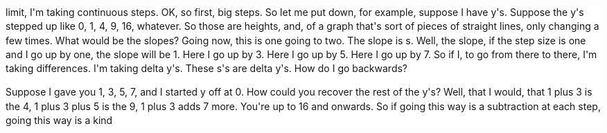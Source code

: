  <span m='427570'>limit,</span> <span m='428320'>I'm</span> <span m='428520'>taking</span>
  <span m='429010'>continuous</span> <span m='429990'>steps.</span> <span m='430920'>OK,</span>
  <span m='431560'>so</span> <span m='431820'>first,</span> <span m='432460'>big</span>
  <span m='432730'>steps.</span> <span m='434100'>So</span> <span m='435820'>let</span>
  <span m='436250'>me</span> <span m='436710'>put</span> <span m='436990'>down,</span>
  <span m='437290'>for</span> <span m='437440'>example,</span> <span m='438080'>suppose</span>
  <span m='438500'>I</span> <span m='438640'>have</span> <span m='438790'>y's.</span>
  <span m='439490'>Suppose</span> <span m='439770'>the</span> <span m='440060'>y's</span>
  <span m='442630'>stepped</span> <span m='443070'>up like</span> <span m='444800'>0,</span>
  <span m='445170'>1,</span> <span m='446080'>4,</span> <span m='447090'>9,</span>
  <span m='448820'>16,</span> <span m='450230'>whatever.</span> <span m='452990'>So</span>
  <span m='453210'>those</span> <span m='453480'>are</span> <span m='453590'>heights,
  and,</span> <span m='456495'>of</span> <span m='457310'>a</span> <span m='457390'>graph</span>
  <span m='457900'>that's</span> <span m='459870'>sort of pieces</span> <span m='460610'>of</span>
  <span m='460740'>straight</span> <span m='461070'>lines,</span> <span m='462610'>only</span>
  <span m='463000'>changing</span> <span m='463910'>a</span> <span m='463990'>few</span>
  <span m='464250'>times.</span> <span m='465380'>What</span> <span m='465690'>would</span>
  <span m='465900'>be</span> <span m='467060'>the</span> <span m='467190'>slopes?</span>
  <span m='469670'>Going now, this</span> <span m='469900'>is</span> <span m='470060'>one</span>
  <span m='471510'>going</span> <span m='471750'>to</span> <span m='472000'>two.</span>
  <span m='472400'>The</span> <span m='472520'>slope</span> <span m='472885'>is</span>
  <span m='473250'>s.</span> <span m='476070'>Well, the slope, if</span> <span m='476310'>the</span>
  <span m='477090'>step</span> <span m='477520'>size</span> <span m='477990'>is</span>
  <span m='478170'>one</span> <span m='478570'>and</span> <span m='478740'>I</span>
  <span m='478820'>go</span> <span m='479070'>up</span> <span m='479350'>by</span>
  <span m='479530'>one,</span> <span m='480000'>the</span> <span m='480120'>slope</span>
  <span m='480395'>will</span> <span m='480670'>be</span> <span m='480850'>1.</span>
  <span m='481870'>Here</span> <span m='482150'>I</span> <span m='482250'>go</span>
  <span m='482470'>up</span> <span m='482700'>by</span> <span m='482900'>3.</span>
  <span m='485440'>Here</span> <span m='485710'>I</span> <span m='485780'>go</span>
  <span m='485960'>up</span> <span m='486180'>by</span> <span m='486360'>5.</span>
  <span m='487300'>Here</span> <span m='487520'>I</span> <span m='487580'>go</span>
  <span m='487750'>up</span> <span m='487890'>by</span> <span m='488060'>7.</span>
  <span m='490520'>So if I,</span> <span m='491250'>to</span> <span m='491400'>go</span>
  <span m='491660'>from</span> <span m='491840'>there</span> <span m='492090'>to</span>
  <span m='492160'>there,</span> <span m='492420'>I'm</span> <span m='492540'>taking</span>
  <span m='492970'>differences.</span> <span m='493810'>I'm</span> <span m='493980'>taking</span>
  <span m='494410'>delta</span> <span m='494820'>y's.</span> <span m='495860'>These</span>
  <span m='496450'>s's</span> <span m='496810'>are</span> <span m='497280'>delta</span>
  <span m='497700'>y's.</span> <span m='498710'>How</span> <span m='499160'>do</span>
  <span m='499380'>I</span> <span m='499520'>go</span> <span m='499840'>backwards?</span>
  </p><p><span m='501380'>Suppose</span> <span m='501910'>I</span> <span m='501990'>gave</span>
  <span m='502280'>you</span> <span m='502410'>1,</span> <span m='502710'>3,</span>
  <span m='503000'>5,</span> <span m='503290'>7,</span> <span m='505140'>and</span>
  <span m='505390'>I</span> <span m='505500'>started</span> <span m='506550'>y</span>
  <span m='507010'>off at</span> <span m='507420'>0.</span> <span m='508380'>How</span>
  <span m='508740'>could</span> <span m='508960'>you</span> <span m='509280'>recover</span>
  <span m='510750'>the</span> <span m='510890'>rest</span> <span m='511180'>of</span>
  <span m='511240'>the</span> <span m='511320'>y's?</span> <span m='515950'>Well,
  that I would,</span> <span m='516620'>that</span> <span m='516840'>1</span> <span
  m='517090'>plus</span> <span m='517380'>3</span> <span m='517650'>is</span> <span
  m='517780'>the</span> <span m='517890'>4,</span> <span m='518539'>1</span> <span
  m='518890'>plus</span> <span m='519120'>3</span> <span m='519370'>plus</span> <span
  m='519679'>5</span> <span m='520070'>is</span> <span m='520210'>the</span> <span
  m='520370'>9,</span> <span m='520950'>1</span> <span m='521220'>plus</span> <span
  m='521500'>3</span> <span m='522070'>adds</span> <span m='522400'>7</span> <span
  m='522929'>more.</span> <span m='523630'>You're</span> <span m='523799'>up</span>
  <span m='523940'>to</span> <span m='524080'>16</span> <span m='524650'>and</span>
  <span m='524910'>onwards.</span> <span m='526230'>So</span> <span m='527020'>if</span>
  <span m='527670'>going</span> <span m='528110'>this</span> <span m='528390'>way</span>
  <span m='528800'>is</span> <span m='529010'>a</span> <span m='529230'>subtraction</span>
  <span m='531620'>at</span> <span m='531800'>each</span> <span m='532090'>step,</span>
  <span m='533440'>going</span> <span m='534010'>this</span> <span m='534440'>way</span>
  <span m='535800'>is</span> <span m='535980'>a</span> <span m='536060'>kind</span>